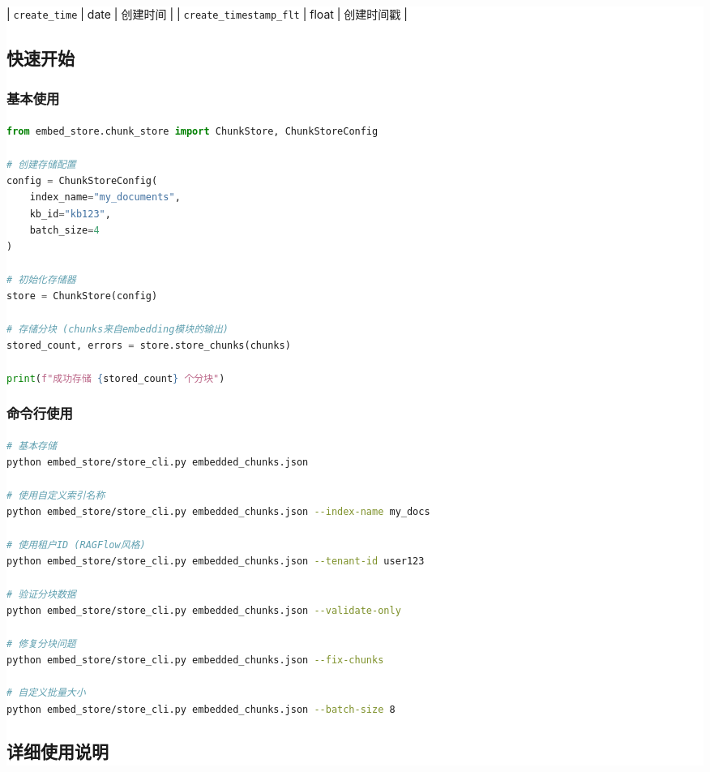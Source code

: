 | `create_time` | date | 创建时间 |
| `create_timestamp_flt` | float | 创建时间戳 |

## 快速开始

### 基本使用

```python
from embed_store.chunk_store import ChunkStore, ChunkStoreConfig

# 创建存储配置
config = ChunkStoreConfig(
    index_name="my_documents",
    kb_id="kb123",
    batch_size=4
)

# 初始化存储器
store = ChunkStore(config)

# 存储分块 (chunks来自embedding模块的输出)
stored_count, errors = store.store_chunks(chunks)

print(f"成功存储 {stored_count} 个分块")
```

### 命令行使用

```bash
# 基本存储
python embed_store/store_cli.py embedded_chunks.json

# 使用自定义索引名称
python embed_store/store_cli.py embedded_chunks.json --index-name my_docs

# 使用租户ID (RAGFlow风格)
python embed_store/store_cli.py embedded_chunks.json --tenant-id user123

# 验证分块数据
python embed_store/store_cli.py embedded_chunks.json --validate-only

# 修复分块问题
python embed_store/store_cli.py embedded_chunks.json --fix-chunks

# 自定义批量大小
python embed_store/store_cli.py embedded_chunks.json --batch-size 8
```

## 详细使用说明
